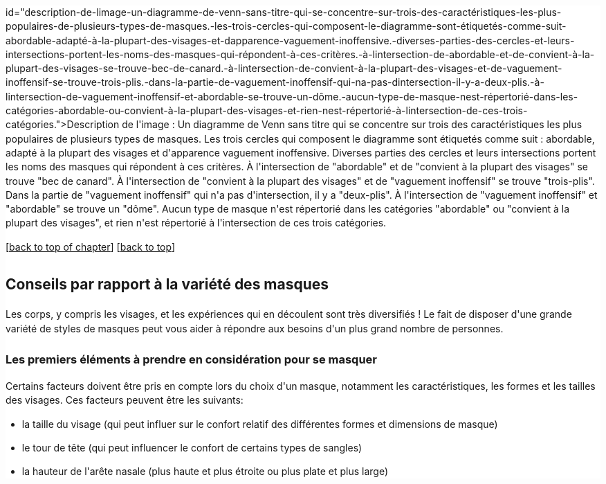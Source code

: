 id="description-de-limage-un-diagramme-de-venn-sans-titre-qui-se-concentre-sur-trois-des-caractéristiques-les-plus-populaires-de-plusieurs-types-de-masques.-les-trois-cercles-qui-composent-le-diagramme-sont-étiquetés-comme-suit-abordable-adapté-à-la-plupart-des-visages-et-dapparence-vaguement-inoffensive.-diverses-parties-des-cercles-et-leurs-intersections-portent-les-noms-des-masques-qui-répondent-à-ces-critères.-à-lintersection-de-abordable-et-de-convient-à-la-plupart-des-visages-se-trouve-bec-de-canard.-à-lintersection-de-convient-à-la-plupart-des-visages-et-de-vaguement-inoffensif-se-trouve-trois-plis.-dans-la-partie-de-vaguement-inoffensif-qui-na-pas-dintersection-il-y-a-deux-plis.-à-lintersection-de-vaguement-inoffensif-et-abordable-se-trouve-un-dôme.-aucun-type-de-masque-nest-répertorié-dans-les-catégories-abordable-ou-convient-à-la-plupart-des-visages-et-rien-nest-répertorié-à-lintersection-de-ces-trois-catégories.">Description
de l'image : Un diagramme de Venn sans titre qui se concentre sur trois
des caractéristiques les plus populaires de plusieurs types de masques.
Les trois cercles qui composent le diagramme sont étiquetés comme suit :
abordable, adapté à la plupart des visages et d'apparence vaguement
inoffensive. Diverses parties des cercles et leurs intersections portent
les noms des masques qui répondent à ces critères. À l'intersection de
"abordable" et de "convient à la plupart des visages" se trouve "bec de
canard". À l'intersection de "convient à la plupart des visages" et de
"vaguement inoffensif" se trouve "trois-plis". Dans la partie de
"vaguement inoffensif" qui n'a pas d'intersection, il y a "deux-plis". À
l'intersection de "vaguement inoffensif" et "abordable" se trouve un
"dôme". Aucun type de masque n'est répertorié dans les catégories
"abordable" ou "convient à la plupart des visages", et rien n'est
répertorié à l'intersection de ces trois catégories.</h6></td>
</tr>
</tbody>
</table>

\[[<u>back to top of chapter</u>](#sélectionner-des-masques)\]
\[[<u>back to top</u>](#sommairetable-des-matières)\]

## Conseils par rapport à la variété des masques

Les corps, y compris les visages, et les expériences qui en découlent
sont très diversifiés ! Le fait de disposer d'une grande variété de
styles de masques peut vous aider à répondre aux besoins d'un plus grand
nombre de personnes.

### Les premiers éléments à prendre en considération pour se masquer

Certains facteurs doivent être pris en compte lors du choix d'un masque,
notamment les caractéristiques, les formes et les tailles des visages.
Ces facteurs peuvent être les suivants:

- la taille du visage (qui peut influer sur le confort relatif des
  différentes formes et dimensions de masque)

- le tour de tête (qui peut influencer le confort de certains types de
  sangles)

- la hauteur de l'arête nasale (plus haute et plus étroite ou plus plate
  et plus large)
